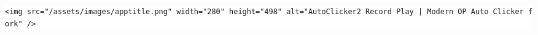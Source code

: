     <img src="/assets/images/apptitle.png" width="280" height="498" alt="AutoClicker2 Record Play | Modern OP Auto Clicker fork" />
</div>
